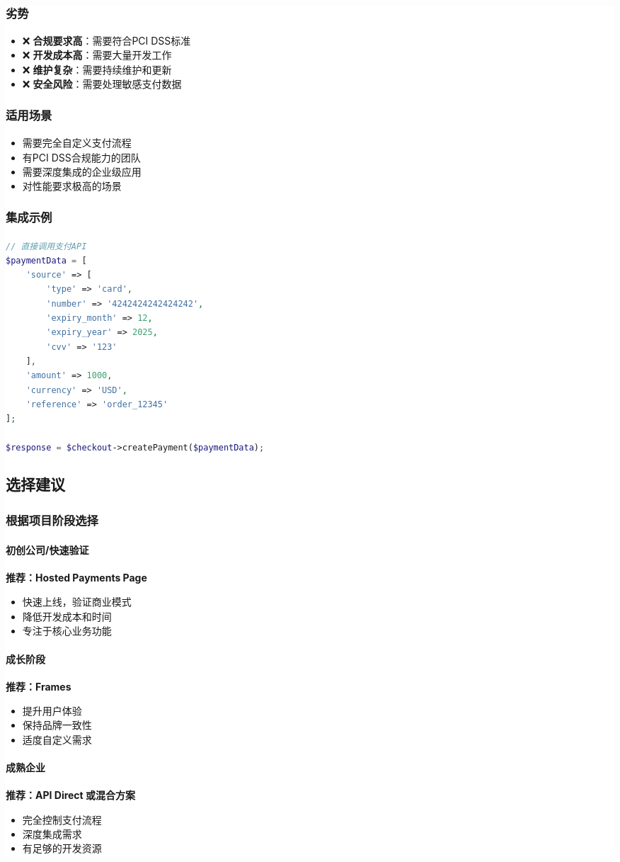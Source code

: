 ### 劣势
- ❌ **合规要求高**：需要符合PCI DSS标准
- ❌ **开发成本高**：需要大量开发工作
- ❌ **维护复杂**：需要持续维护和更新
- ❌ **安全风险**：需要处理敏感支付数据

### 适用场景
- 需要完全自定义支付流程
- 有PCI DSS合规能力的团队
- 需要深度集成的企业级应用
- 对性能要求极高的场景

### 集成示例
```php
// 直接调用支付API
$paymentData = [
    'source' => [
        'type' => 'card',
        'number' => '4242424242424242',
        'expiry_month' => 12,
        'expiry_year' => 2025,
        'cvv' => '123'
    ],
    'amount' => 1000,
    'currency' => 'USD',
    'reference' => 'order_12345'
];

$response = $checkout->createPayment($paymentData);
```

## 选择建议

### 根据项目阶段选择

#### 初创公司/快速验证
**推荐：Hosted Payments Page**
- 快速上线，验证商业模式
- 降低开发成本和时间
- 专注于核心业务功能

#### 成长阶段
**推荐：Frames**
- 提升用户体验
- 保持品牌一致性
- 适度自定义需求

#### 成熟企业
**推荐：API Direct 或混合方案**
- 完全控制支付流程
- 深度集成需求
- 有足够的开发资源
